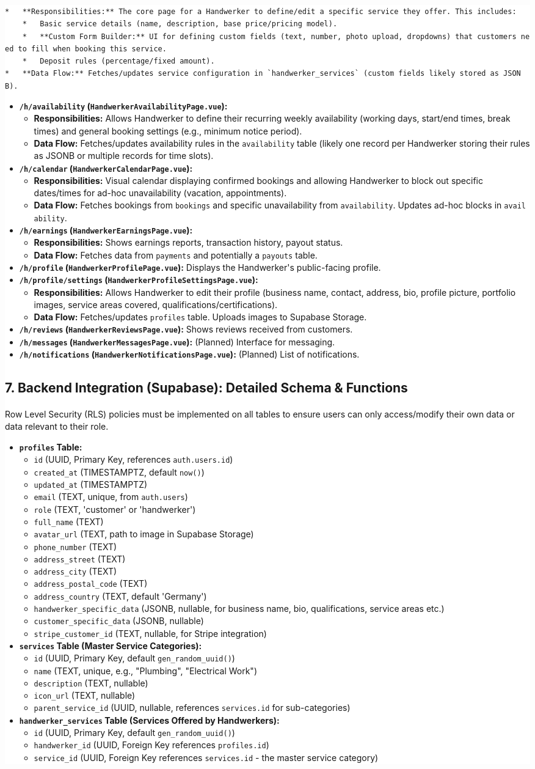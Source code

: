     *   **Responsibilities:** The core page for a Handwerker to define/edit a specific service they offer. This includes:
        *   Basic service details (name, description, base price/pricing model).
        *   **Custom Form Builder:** UI for defining custom fields (text, number, photo upload, dropdowns) that customers need to fill when booking this service.
        *   Deposit rules (percentage/fixed amount).
    *   **Data Flow:** Fetches/updates service configuration in `handwerker_services` (custom fields likely stored as JSONB).
*   **`/h/availability` (`HandwerkerAvailabilityPage.vue`):**
    *   **Responsibilities:** Allows Handwerker to define their recurring weekly availability (working days, start/end times, break times) and general booking settings (e.g., minimum notice period).
    *   **Data Flow:** Fetches/updates availability rules in the `availability` table (likely one record per Handwerker storing their rules as JSONB or multiple records for time slots).
*   **`/h/calendar` (`HandwerkerCalendarPage.vue`):**
    *   **Responsibilities:** Visual calendar displaying confirmed bookings and allowing Handwerker to block out specific dates/times for ad-hoc unavailability (vacation, appointments).
    *   **Data Flow:** Fetches bookings from `bookings` and specific unavailability from `availability`. Updates ad-hoc blocks in `availability`.
*   **`/h/earnings` (`HandwerkerEarningsPage.vue`):**
    *   **Responsibilities:** Shows earnings reports, transaction history, payout status.
    *   **Data Flow:** Fetches data from `payments` and potentially a `payouts` table.
*   **`/h/profile` (`HandwerkerProfilePage.vue`):** Displays the Handwerker's public-facing profile.
*   **`/h/profile/settings` (`HandwerkerProfileSettingsPage.vue`):**
    *   **Responsibilities:** Allows Handwerker to edit their profile (business name, contact, address, bio, profile picture, portfolio images, service areas covered, qualifications/certifications).
    *   **Data Flow:** Fetches/updates `profiles` table. Uploads images to Supabase Storage.
*   **`/h/reviews` (`HandwerkerReviewsPage.vue`):** Shows reviews received from customers.
*   **`/h/messages` (`HandwerkerMessagesPage.vue`):** (Planned) Interface for messaging.
*   **`/h/notifications` (`HandwerkerNotificationsPage.vue`):** (Planned) List of notifications.

## 7. Backend Integration (Supabase): Detailed Schema & Functions

Row Level Security (RLS) policies must be implemented on all tables to ensure users can only access/modify their own data or data relevant to their role.

*   **`profiles` Table:**
    *   `id` (UUID, Primary Key, references `auth.users.id`)
    *   `created_at` (TIMESTAMPTZ, default `now()`)
    *   `updated_at` (TIMESTAMPTZ)
    *   `email` (TEXT, unique, from `auth.users`)
    *   `role` (TEXT, 'customer' or 'handwerker')
    *   `full_name` (TEXT)
    *   `avatar_url` (TEXT, path to image in Supabase Storage)
    *   `phone_number` (TEXT)
    *   `address_street` (TEXT)
    *   `address_city` (TEXT)
    *   `address_postal_code` (TEXT)
    *   `address_country` (TEXT, default 'Germany')
    *   `handwerker_specific_data` (JSONB, nullable, for business name, bio, qualifications, service areas etc.)
    *   `customer_specific_data` (JSONB, nullable)
    *   `stripe_customer_id` (TEXT, nullable, for Stripe integration)
*   **`services` Table (Master Service Categories):**
    *   `id` (UUID, Primary Key, default `gen_random_uuid()`)
    *   `name` (TEXT, unique, e.g., "Plumbing", "Electrical Work")
    *   `description` (TEXT, nullable)
    *   `icon_url` (TEXT, nullable)
    *   `parent_service_id` (UUID, nullable, references `services.id` for sub-categories)
*   **`handwerker_services` Table (Services Offered by Handwerkers):**
    *   `id` (UUID, Primary Key, default `gen_random_uuid()`)
    *   `handwerker_id` (UUID, Foreign Key references `profiles.id`)
    *   `service_id` (UUID, Foreign Key references `services.id` - the master service category)